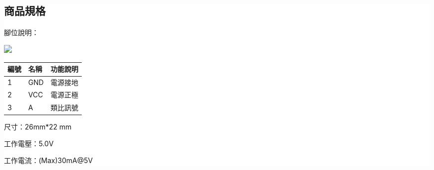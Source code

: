 ## 商品規格

腳位說明：

![](../../.gitbook/assets/boson-feng-ming-qi-mo-kuai-yin-jiao-shuo-ming.png)

| **編號** | **名稱** | **功能說明** |
| :--- | :--- | :--- |
| 1 | GND | 電源接地 |
| 2 | VCC | 電源正極 |
| 3 | A | 類比訊號 |

尺寸：26mm\*22 mm

工作電壓：5.0V

工作電流：\(Max\)30mA@5V

